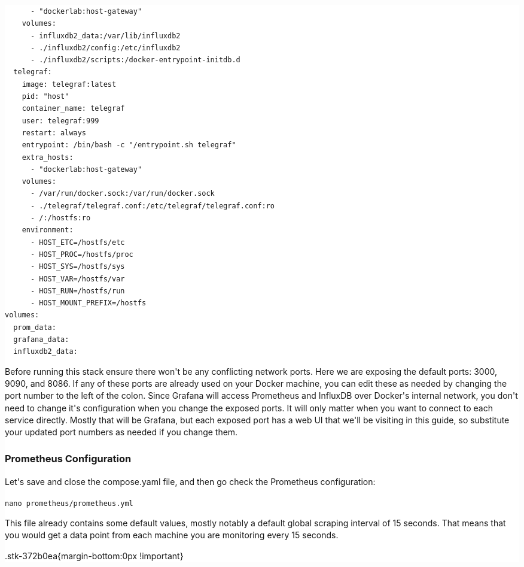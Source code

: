 ```
      - "dockerlab:host-gateway"
    volumes:
      - influxdb2_data:/var/lib/influxdb2
      - ./influxdb2/config:/etc/influxdb2
      - ./influxdb2/scripts:/docker-entrypoint-initdb.d
  telegraf:
    image: telegraf:latest
    pid: "host"
    container_name: telegraf
    user: telegraf:999
    restart: always
    entrypoint: /bin/bash -c "/entrypoint.sh telegraf"
    extra_hosts:
      - "dockerlab:host-gateway"
    volumes:
      - /var/run/docker.sock:/var/run/docker.sock
      - ./telegraf/telegraf.conf:/etc/telegraf/telegraf.conf:ro
      - /:/hostfs:ro
    environment:
      - HOST_ETC=/hostfs/etc
      - HOST_PROC=/hostfs/proc
      - HOST_SYS=/hostfs/sys
      - HOST_VAR=/hostfs/var
      - HOST_RUN=/hostfs/run
      - HOST_MOUNT_PREFIX=/hostfs
volumes:
  prom_data:
  grafana_data:
  influxdb2_data:
```

Before running this stack ensure there won't be any conflicting network ports. Here we are exposing the default ports: 3000, 9090, and 8086. If any of these ports are already used on your Docker machine, you can edit these as needed by changing the port number to the left of the colon. Since Grafana will access Prometheus and InfluxDB over Docker's internal network, you don't need to change it's configuration when you change the exposed ports. It will only matter when you want to connect to each service directly. Mostly that will be Grafana, but each exposed port has a web UI that we'll be visiting in this guide, so substitute your updated port numbers as needed if you change them.

### Prometheus Configuration

Let's save and close the compose.yaml file, and then go check the Prometheus configuration:

```
nano prometheus/prometheus.yml
```

This file already contains some default values, mostly notably a default global scraping interval of 15 seconds. That means that you would get a data point from each machine you are monitoring every 15 seconds.

.stk-372b0ea{margin-bottom:0px !important}
